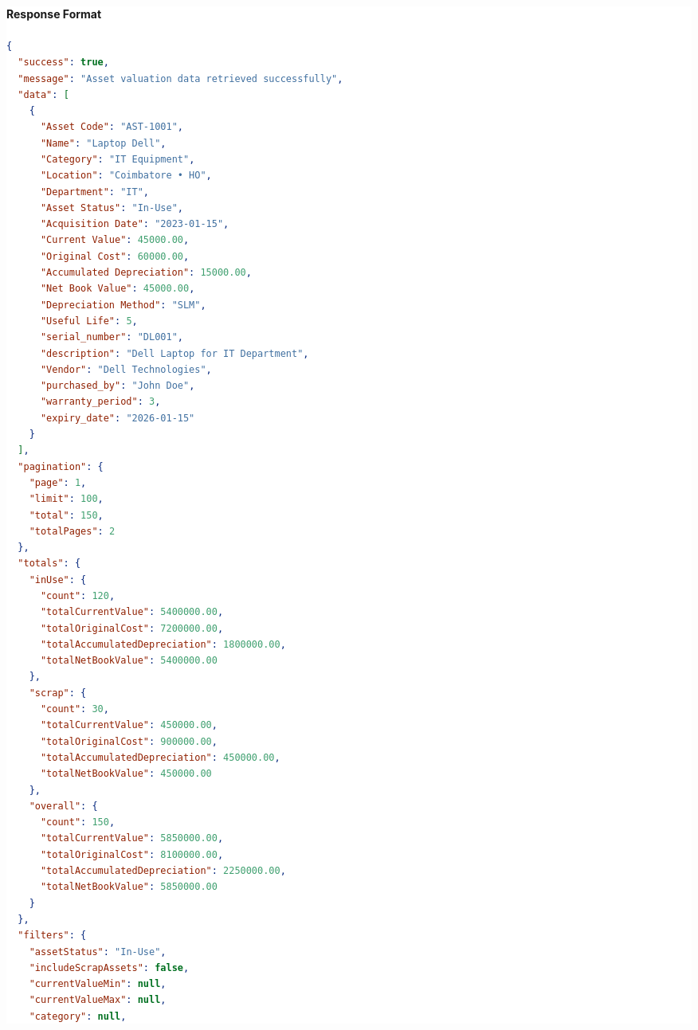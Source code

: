 #### Response Format

```json
{
  "success": true,
  "message": "Asset valuation data retrieved successfully",
  "data": [
    {
      "Asset Code": "AST-1001",
      "Name": "Laptop Dell",
      "Category": "IT Equipment",
      "Location": "Coimbatore • HO",
      "Department": "IT",
      "Asset Status": "In-Use",
      "Acquisition Date": "2023-01-15",
      "Current Value": 45000.00,
      "Original Cost": 60000.00,
      "Accumulated Depreciation": 15000.00,
      "Net Book Value": 45000.00,
      "Depreciation Method": "SLM",
      "Useful Life": 5,
      "serial_number": "DL001",
      "description": "Dell Laptop for IT Department",
      "Vendor": "Dell Technologies",
      "purchased_by": "John Doe",
      "warranty_period": 3,
      "expiry_date": "2026-01-15"
    }
  ],
  "pagination": {
    "page": 1,
    "limit": 100,
    "total": 150,
    "totalPages": 2
  },
  "totals": {
    "inUse": {
      "count": 120,
      "totalCurrentValue": 5400000.00,
      "totalOriginalCost": 7200000.00,
      "totalAccumulatedDepreciation": 1800000.00,
      "totalNetBookValue": 5400000.00
    },
    "scrap": {
      "count": 30,
      "totalCurrentValue": 450000.00,
      "totalOriginalCost": 900000.00,
      "totalAccumulatedDepreciation": 450000.00,
      "totalNetBookValue": 450000.00
    },
    "overall": {
      "count": 150,
      "totalCurrentValue": 5850000.00,
      "totalOriginalCost": 8100000.00,
      "totalAccumulatedDepreciation": 2250000.00,
      "totalNetBookValue": 5850000.00
    }
  },
  "filters": {
    "assetStatus": "In-Use",
    "includeScrapAssets": false,
    "currentValueMin": null,
    "currentValueMax": null,
    "category": null,
```